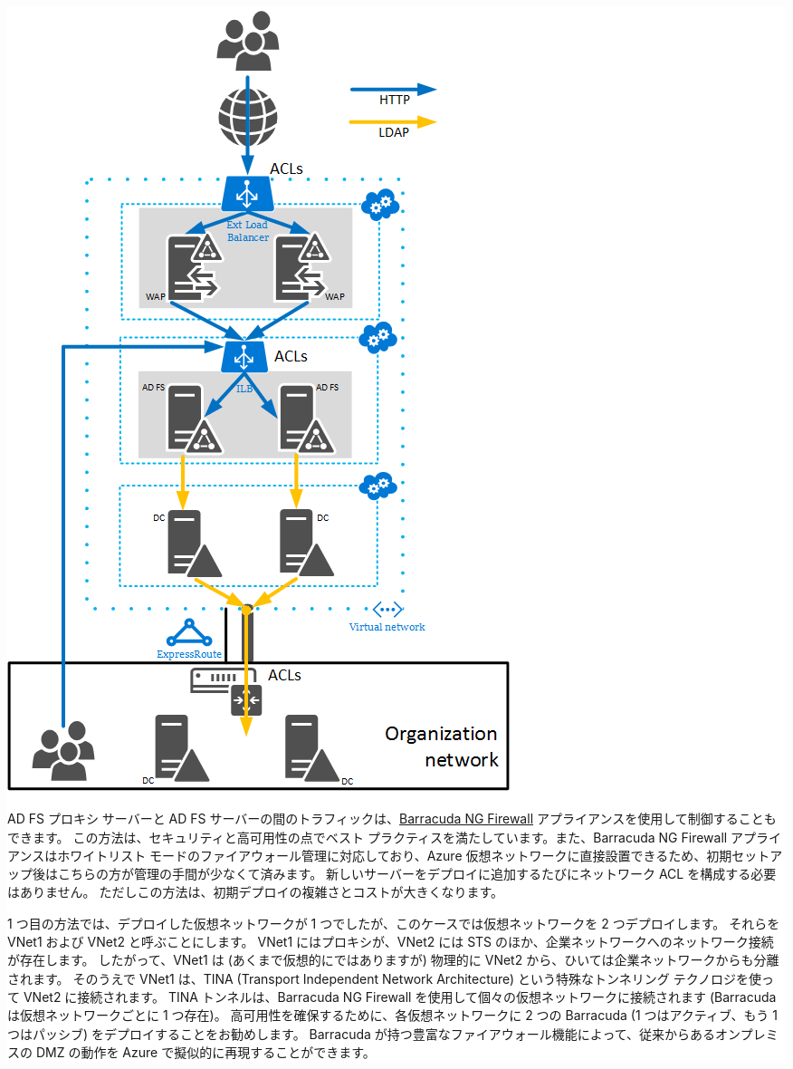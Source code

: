 ![ADFS on Azure with network ACLS.](media/active-directory-deploying-ws-ad-guidelines/ADFS_Azure.png)

AD FS プロキシ サーバーと AD FS サーバーの間のトラフィックは、[Barracuda NG Firewall](https://www.barracuda.com/products/ngfirewall) アプライアンスを使用して制御することもできます。 この方法は、セキュリティと高可用性の点でベスト プラクティスを満たしています。また、Barracuda NG Firewall アプライアンスはホワイトリスト モードのファイアウォール管理に対応しており、Azure 仮想ネットワークに直接設置できるため、初期セットアップ後はこちらの方が管理の手間が少なくて済みます。 新しいサーバーをデプロイに追加するたびにネットワーク ACL を構成する必要はありません。 ただしこの方法は、初期デプロイの複雑さとコストが大きくなります。

1 つ目の方法では、デプロイした仮想ネットワークが 1 つでしたが、このケースでは仮想ネットワークを 2 つデプロイします。 それらを VNet1 および VNet2 と呼ぶことにします。 VNet1 にはプロキシが、VNet2 には STS のほか、企業ネットワークへのネットワーク接続が存在します。 したがって、VNet1 は (あくまで仮想的にではありますが) 物理的に VNet2 から、ひいては企業ネットワークからも分離されます。 そのうえで VNet1 は、TINA (Transport Independent Network Architecture) という特殊なトンネリング テクノロジを使って VNet2 に接続されます。 TINA トンネルは、Barracuda NG Firewall を使用して個々の仮想ネットワークに接続されます (Barracuda は仮想ネットワークごとに 1 つ存在)。  高可用性を確保するために、各仮想ネットワークに 2 つの Barracuda (1 つはアクティブ、もう 1 つはパッシブ) をデプロイすることをお勧めします。 Barracuda が持つ豊富なファイアウォール機能によって、従来からあるオンプレミスの DMZ の動作を Azure で擬似的に再現することができます。
